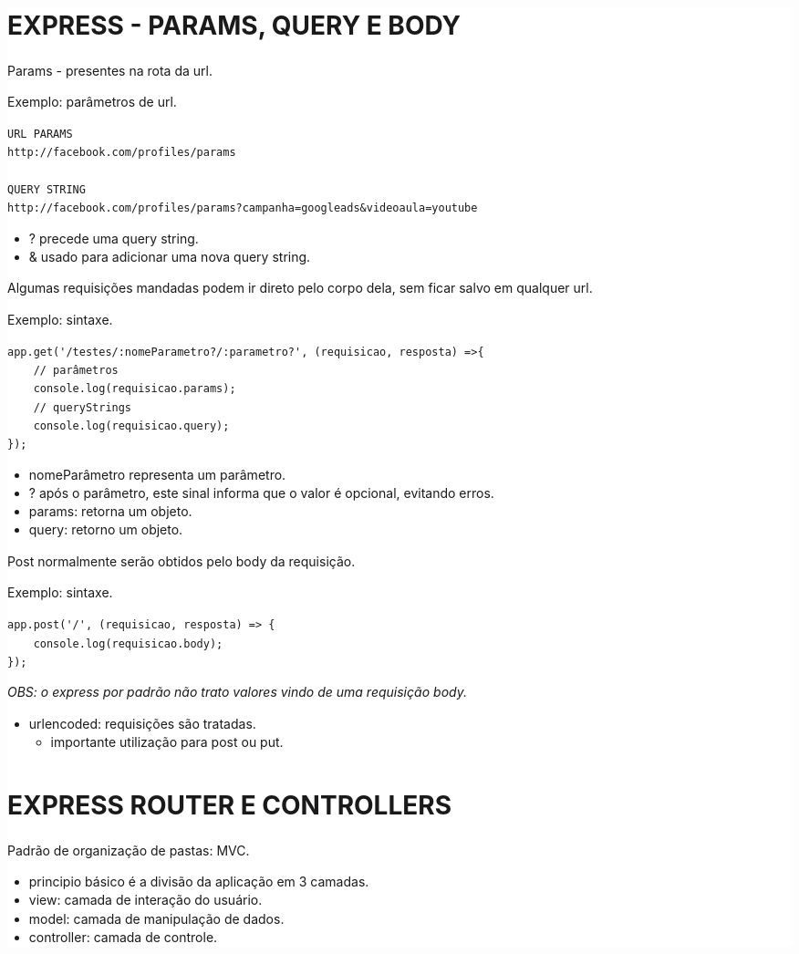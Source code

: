 # EXPRESS - PARAMS, QUERY E BODY

Params - presentes na rota da url.

Exemplo: parâmetros de url.
```
URL PARAMS
http://facebook.com/profiles/params

QUERY STRING
http://facebook.com/profiles/params?campanha=googleads&videoaula=youtube

```
- ? precede uma query string.
- & usado para adicionar uma nova query string.

Algumas requisições mandadas podem ir direto pelo corpo dela, sem ficar salvo em qualquer url.

Exemplo: sintaxe.
```
app.get('/testes/:nomeParametro?/:parametro?', (requisicao, resposta) =>{
    // parâmetros
    console.log(requisicao.params);
    // queryStrings
    console.log(requisicao.query);
});
```
- nomeParâmetro representa um parâmetro.
- ? após o parâmetro, este sinal informa que o valor é opcional, evitando erros.
- params: retorna um objeto.
- query: retorno um objeto.

Post normalmente serão obtidos pelo body da requisição.

Exemplo: sintaxe.
```
app.post('/', (requisicao, resposta) => {
    console.log(requisicao.body);
});
```

_OBS: o express por padrão não trato valores vindo de uma requisição body._
- urlencoded: requisições são tratadas.
    - importante utilização para post ou put.




# EXPRESS ROUTER E CONTROLLERS

Padrão de organização de pastas: MVC.
- principio básico é a divisão da aplicação em 3 camadas.
- view: camada de interação do usuário.
- model: camada de manipulação de dados.
- controller: camada de controle.
